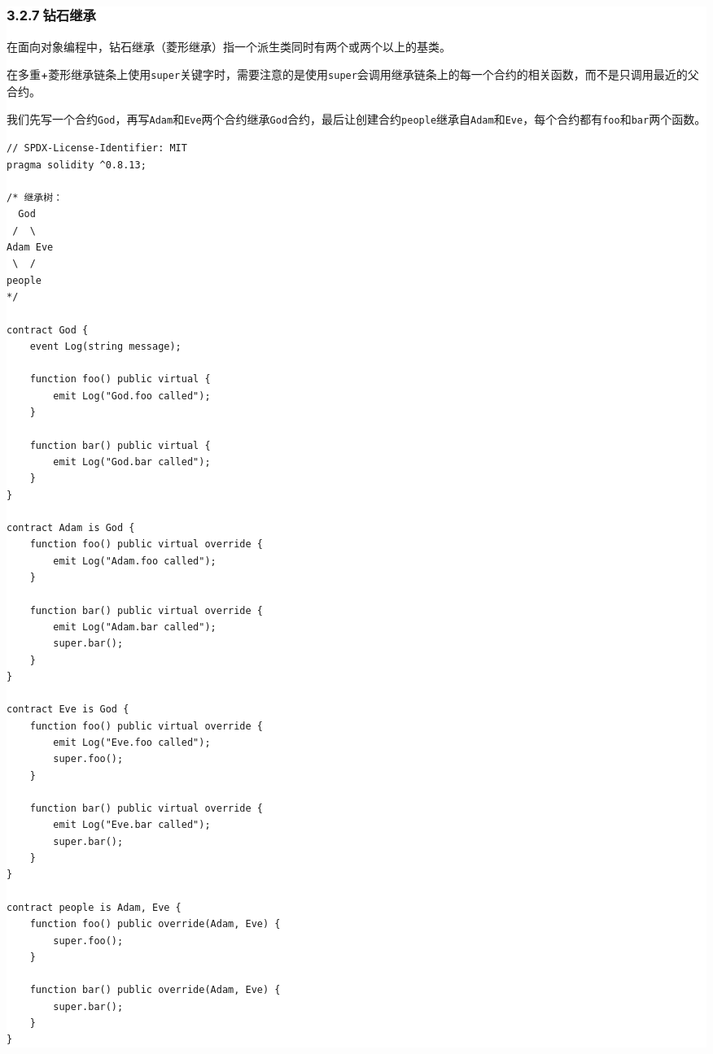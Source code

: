 

### 3.2.7 钻石继承

在面向对象编程中，钻石继承（菱形继承）指一个派生类同时有两个或两个以上的基类。

在多重+菱形继承链条上使用`super`关键字时，需要注意的是使用`super`会调用继承链条上的每一个合约的相关函数，而不是只调用最近的父合约。

我们先写一个合约`God`，再写`Adam`和`Eve`两个合约继承`God`合约，最后让创建合约`people`继承自`Adam`和`Eve`，每个合约都有`foo`和`bar`两个函数。

```solidity
// SPDX-License-Identifier: MIT
pragma solidity ^0.8.13;

/* 继承树：
  God
 /  \
Adam Eve
 \  /
people
*/

contract God {
    event Log(string message);

    function foo() public virtual {
        emit Log("God.foo called");
    }

    function bar() public virtual {
        emit Log("God.bar called");
    }
}

contract Adam is God {
    function foo() public virtual override {
        emit Log("Adam.foo called");
    }

    function bar() public virtual override {
        emit Log("Adam.bar called");
        super.bar();
    }
}

contract Eve is God {
    function foo() public virtual override {
        emit Log("Eve.foo called");
        super.foo();
    }

    function bar() public virtual override {
        emit Log("Eve.bar called");
        super.bar();
    }
}

contract people is Adam, Eve {
    function foo() public override(Adam, Eve) {
        super.foo();
    }

    function bar() public override(Adam, Eve) {
        super.bar();
    }
}
```
